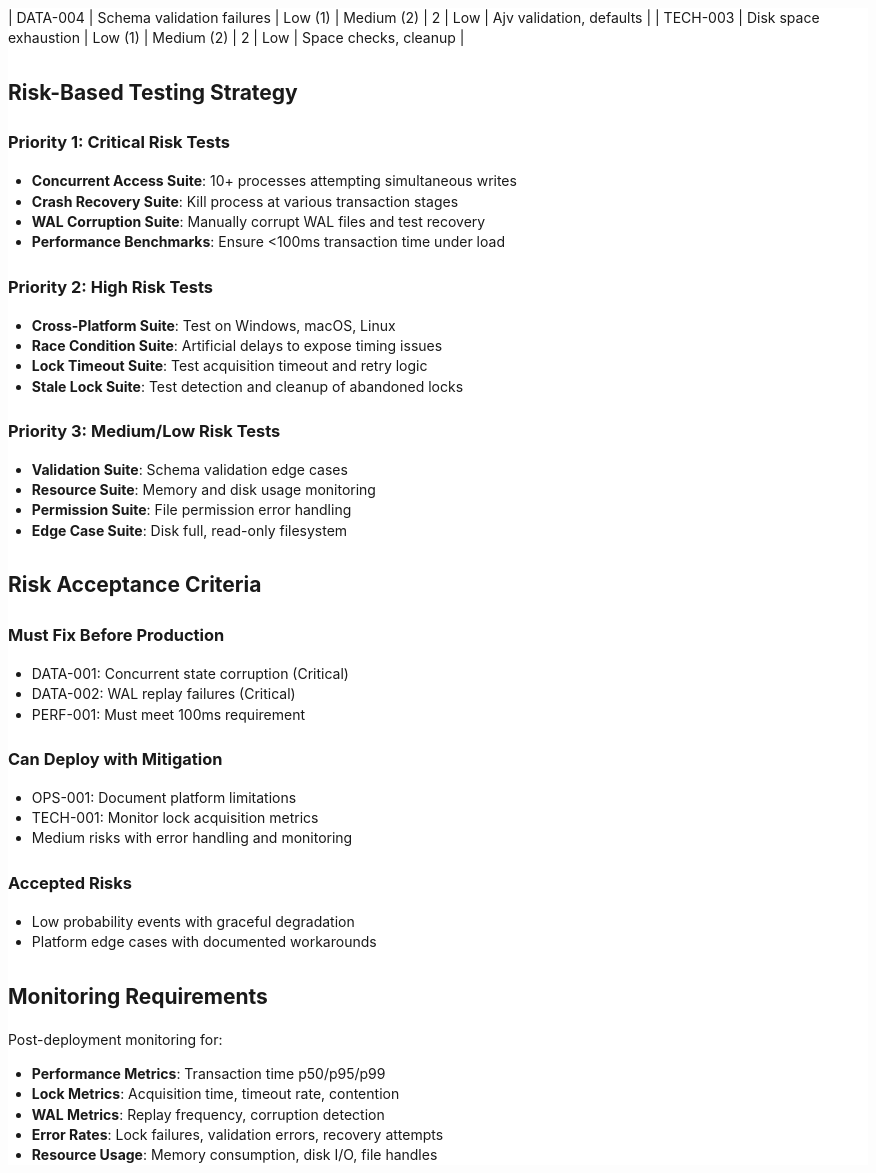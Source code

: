 | DATA-004 | Schema validation failures | Low (1) | Medium (2) | 2 | Low | Ajv validation, defaults |
| TECH-003 | Disk space exhaustion | Low (1) | Medium (2) | 2 | Low | Space checks, cleanup |

## Risk-Based Testing Strategy

### Priority 1: Critical Risk Tests
- **Concurrent Access Suite**: 10+ processes attempting simultaneous writes
- **Crash Recovery Suite**: Kill process at various transaction stages
- **WAL Corruption Suite**: Manually corrupt WAL files and test recovery
- **Performance Benchmarks**: Ensure <100ms transaction time under load

### Priority 2: High Risk Tests  
- **Cross-Platform Suite**: Test on Windows, macOS, Linux
- **Race Condition Suite**: Artificial delays to expose timing issues
- **Lock Timeout Suite**: Test acquisition timeout and retry logic
- **Stale Lock Suite**: Test detection and cleanup of abandoned locks

### Priority 3: Medium/Low Risk Tests
- **Validation Suite**: Schema validation edge cases
- **Resource Suite**: Memory and disk usage monitoring
- **Permission Suite**: File permission error handling
- **Edge Case Suite**: Disk full, read-only filesystem

## Risk Acceptance Criteria

### Must Fix Before Production
- DATA-001: Concurrent state corruption (Critical)
- DATA-002: WAL replay failures (Critical)
- PERF-001: Must meet 100ms requirement

### Can Deploy with Mitigation
- OPS-001: Document platform limitations
- TECH-001: Monitor lock acquisition metrics
- Medium risks with error handling and monitoring

### Accepted Risks
- Low probability events with graceful degradation
- Platform edge cases with documented workarounds

## Monitoring Requirements

Post-deployment monitoring for:
- **Performance Metrics**: Transaction time p50/p95/p99
- **Lock Metrics**: Acquisition time, timeout rate, contention
- **WAL Metrics**: Replay frequency, corruption detection
- **Error Rates**: Lock failures, validation errors, recovery attempts
- **Resource Usage**: Memory consumption, disk I/O, file handles
